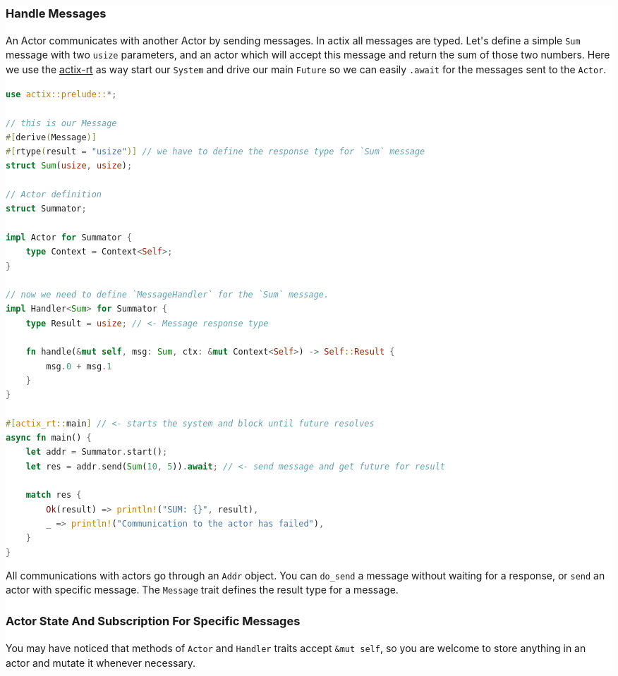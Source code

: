 ### Handle Messages

An Actor communicates with another Actor by sending messages. In actix all messages
are typed. Let's define a simple `Sum` message with two `usize` parameters,
and an actor which will accept this message and return the sum of those two numbers.
Here we use the [actix-rt](https://github.com/actix/actix-net) as way start our `System`
and drive our main `Future` so we can easily `.await` for the messages sent to the `Actor`.

```rust
use actix::prelude::*;

// this is our Message
#[derive(Message)]
#[rtype(result = "usize")] // we have to define the response type for `Sum` message
struct Sum(usize, usize);

// Actor definition
struct Summator;

impl Actor for Summator {
    type Context = Context<Self>;
}

// now we need to define `MessageHandler` for the `Sum` message.
impl Handler<Sum> for Summator {
    type Result = usize; // <- Message response type

    fn handle(&mut self, msg: Sum, ctx: &mut Context<Self>) -> Self::Result {
        msg.0 + msg.1
    }
}

#[actix_rt::main] // <- starts the system and block until future resolves
async fn main() {
    let addr = Summator.start();
    let res = addr.send(Sum(10, 5)).await; // <- send message and get future for result

    match res {
        Ok(result) => println!("SUM: {}", result),
        _ => println!("Communication to the actor has failed"),
    }
}
```

All communications with actors go through an `Addr` object. You can `do_send` a message
without waiting for a response, or `send` an actor with specific message. The `Message`
trait defines the result type for a message.

### Actor State And Subscription For Specific Messages

You may have noticed that methods of `Actor` and `Handler` traits accept `&mut self`, so you are
welcome to store anything in an actor and mutate it whenever necessary.
